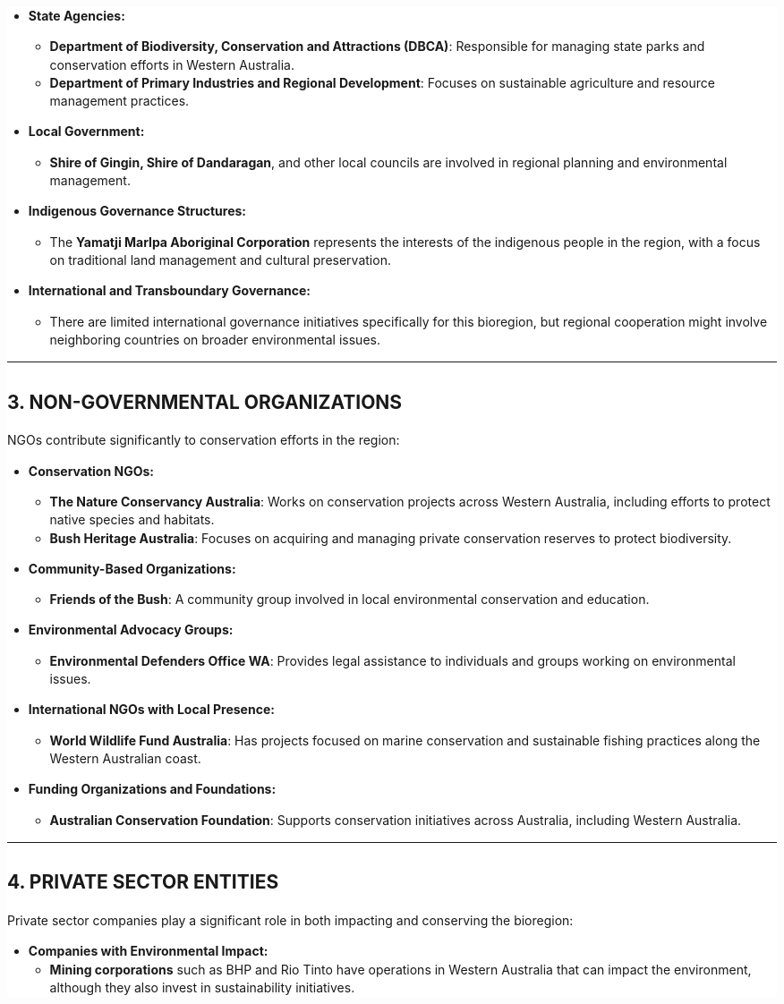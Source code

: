 - **State Agencies:**
  - **Department of Biodiversity, Conservation and Attractions (DBCA)**: Responsible for managing state parks and conservation efforts in Western Australia.
  - **Department of Primary Industries and Regional Development**: Focuses on sustainable agriculture and resource management practices.

- **Local Government:**
  - **Shire of Gingin, Shire of Dandaragan**, and other local councils are involved in regional planning and environmental management.

- **Indigenous Governance Structures:**
  - The **Yamatji Marlpa Aboriginal Corporation** represents the interests of the indigenous people in the region, with a focus on traditional land management and cultural preservation.

- **International and Transboundary Governance:**
  - There are limited international governance initiatives specifically for this bioregion, but regional cooperation might involve neighboring countries on broader environmental issues.

---

## 3. NON-GOVERNMENTAL ORGANIZATIONS

NGOs contribute significantly to conservation efforts in the region:

- **Conservation NGOs:**
  - **The Nature Conservancy Australia**: Works on conservation projects across Western Australia, including efforts to protect native species and habitats.
  - **Bush Heritage Australia**: Focuses on acquiring and managing private conservation reserves to protect biodiversity.

- **Community-Based Organizations:**
  - **Friends of the Bush**: A community group involved in local environmental conservation and education.

- **Environmental Advocacy Groups:**
  - **Environmental Defenders Office WA**: Provides legal assistance to individuals and groups working on environmental issues.

- **International NGOs with Local Presence:**
  - **World Wildlife Fund Australia**: Has projects focused on marine conservation and sustainable fishing practices along the Western Australian coast.

- **Funding Organizations and Foundations:**
  - **Australian Conservation Foundation**: Supports conservation initiatives across Australia, including Western Australia.

---

## 4. PRIVATE SECTOR ENTITIES

Private sector companies play a significant role in both impacting and conserving the bioregion:

- **Companies with Environmental Impact:**
  - **Mining corporations** such as BHP and Rio Tinto have operations in Western Australia that can impact the environment, although they also invest in sustainability initiatives.
  